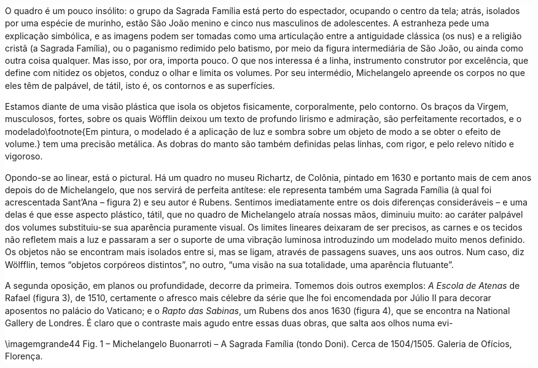 O quadro é um pouco insólito: o grupo da Sagrada Família está perto do espectador, ocupando o centro
da tela; atrás, isolados por uma espécie de murinho, estão São João menino e cinco nus masculinos de adolescentes. A estranheza pede uma explicação simbólica, e
as imagens podem ser tomadas como uma articulação
entre a antiguidade clássica (os nus) e a religião cristã
(a Sagrada Família), ou o paganismo redimido pelo batismo, por meio da figura intermediária de São João, ou
ainda como outra coisa qualquer. Mas isso, por ora, importa pouco. O que nos interessa é a linha, instrumento construtor por excelência, que define com nitidez
os objetos, conduz o olhar e limita os volumes. Por seu
intermédio, Michelangelo apreende os corpos no que
eles têm de palpável, de tátil, isto é, os contornos e as
superfícies.

Estamos diante de uma visão plástica que isola os
objetos fisicamente, corporalmente, pelo contorno. Os
braços da Virgem, musculosos, fortes, sobre os quais
Wöfflin deixou um texto de profundo lirismo e admiração, são perfeitamente recortados, e o modelado\footnote{Em pintura, o modelado é a aplicação de luz e sombra sobre um
objeto de modo a se obter o efeito de volume.} 
tem uma precisão metálica. As dobras do manto são
também definidas pelas linhas, com rigor, e pelo relevo
nítido e vigoroso.

Opondo-se ao linear, está o pictural. Há um quadro no museu Richartz, de Colônia, pintado em 1630 e
portanto mais de cem anos depois do de Michelangelo, que nos servirá de perfeita antítese: ele representa
também uma Sagrada Família (à qual foi acrescentada
Sant’Ana – figura 2) e seu autor é Rubens. Sentimos
imediatamente entre os dois diferenças consideráveis
– e uma delas é que esse aspecto plástico, tátil, que no
quadro de Michelangelo atraía nossas mãos, diminuiu
muito: ao caráter palpável dos volumes substituiu-se
sua aparência puramente visual. Os limites lineares
deixaram de ser precisos, as carnes e os tecidos não
refletem mais a luz e passaram a ser o suporte de uma
vibração luminosa introduzindo um modelado muito
menos definido. Os objetos não se encontram mais isolados entre si, mas se ligam, através de passagens suaves, uns aos outros. Num caso, diz Wölfflin, temos
“objetos corpóreos distintos”, no outro, “uma visão na
sua totalidade, uma aparência flutuante”.

A segunda oposição, em planos ou profundidade, decorre da primeira. Tomemos dois outros exemplos: *A Escola de Atenas* de Rafael (figura 3), de 1510,
certamente o afresco mais célebre da série que lhe foi
encomendada por Júlio II para decorar aposentos no
palácio do Vaticano; e o *Rapto das Sabinas*, um Rubens
dos anos 1630 (figura 4), que se encontra na National
Gallery de Londres. É claro que o contraste mais agudo
entre essas duas obras, que salta aos olhos numa evi-

\imagemgrande44
Fig. 1 – Michelangelo Buonarroti – A Sagrada Família
(tondo Doni). Cerca de 1504/1505. Galeria de Ofícios,
Florença.
